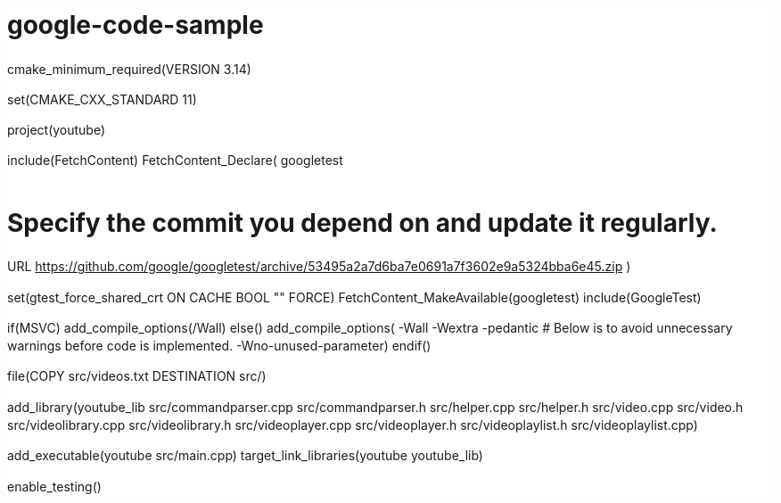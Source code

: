 # google-code-sample
cmake_minimum_required(VERSION 3.14)

set(CMAKE_CXX_STANDARD 11)

project(youtube)

include(FetchContent)
FetchContent_Declare(
  googletest
  # Specify the commit you depend on and update it regularly.
  URL https://github.com/google/googletest/archive/53495a2a7d6ba7e0691a7f3602e9a5324bba6e45.zip
)

set(gtest_force_shared_crt ON CACHE BOOL "" FORCE)
FetchContent_MakeAvailable(googletest)
include(GoogleTest)

if(MSVC)
  add_compile_options(/Wall)
else()
  add_compile_options(
      -Wall
      -Wextra
      -pedantic
      # Below is to avoid unnecessary warnings before code is implemented.
      -Wno-unused-parameter)
endif()

file(COPY src/videos.txt DESTINATION src/)

add_library(youtube_lib
    src/commandparser.cpp
    src/commandparser.h
    src/helper.cpp
    src/helper.h
    src/video.cpp
    src/video.h
    src/videolibrary.cpp
    src/videolibrary.h
    src/videoplayer.cpp
    src/videoplayer.h
    src/videoplaylist.h
    src/videoplaylist.cpp)

add_executable(youtube src/main.cpp)
target_link_libraries(youtube youtube_lib)

enable_testing()
